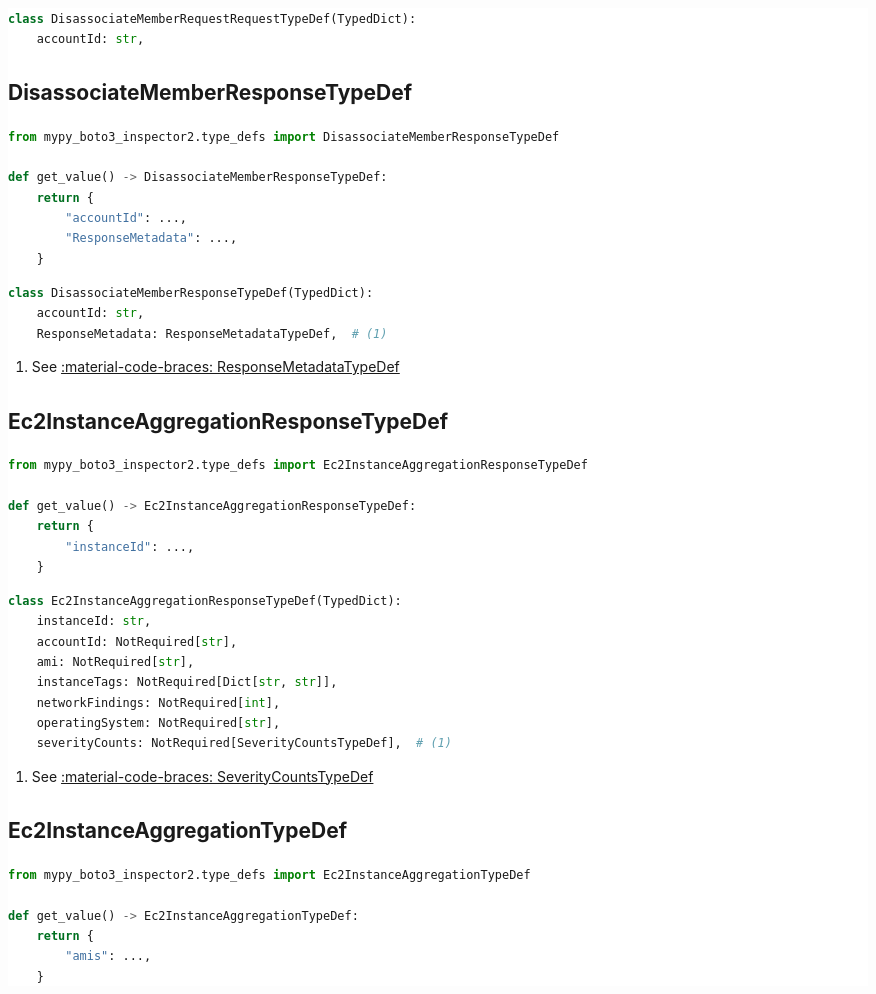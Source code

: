 ```python title="Definition"
class DisassociateMemberRequestRequestTypeDef(TypedDict):
    accountId: str,
```

## DisassociateMemberResponseTypeDef

```python title="Usage Example"
from mypy_boto3_inspector2.type_defs import DisassociateMemberResponseTypeDef

def get_value() -> DisassociateMemberResponseTypeDef:
    return {
        "accountId": ...,
        "ResponseMetadata": ...,
    }
```

```python title="Definition"
class DisassociateMemberResponseTypeDef(TypedDict):
    accountId: str,
    ResponseMetadata: ResponseMetadataTypeDef,  # (1)
```

1. See [:material-code-braces: ResponseMetadataTypeDef](./type_defs.md#responsemetadatatypedef) 
## Ec2InstanceAggregationResponseTypeDef

```python title="Usage Example"
from mypy_boto3_inspector2.type_defs import Ec2InstanceAggregationResponseTypeDef

def get_value() -> Ec2InstanceAggregationResponseTypeDef:
    return {
        "instanceId": ...,
    }
```

```python title="Definition"
class Ec2InstanceAggregationResponseTypeDef(TypedDict):
    instanceId: str,
    accountId: NotRequired[str],
    ami: NotRequired[str],
    instanceTags: NotRequired[Dict[str, str]],
    networkFindings: NotRequired[int],
    operatingSystem: NotRequired[str],
    severityCounts: NotRequired[SeverityCountsTypeDef],  # (1)
```

1. See [:material-code-braces: SeverityCountsTypeDef](./type_defs.md#severitycountstypedef) 
## Ec2InstanceAggregationTypeDef

```python title="Usage Example"
from mypy_boto3_inspector2.type_defs import Ec2InstanceAggregationTypeDef

def get_value() -> Ec2InstanceAggregationTypeDef:
    return {
        "amis": ...,
    }
```
